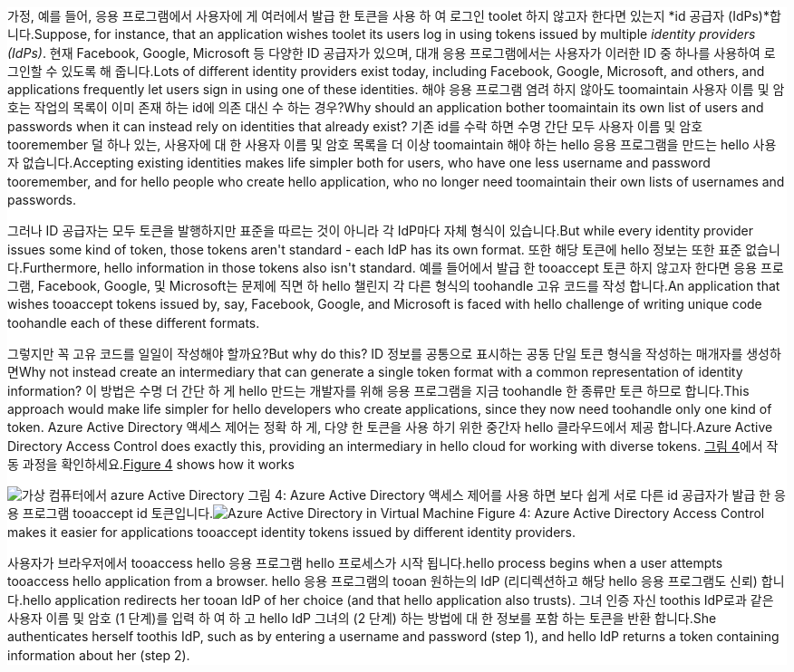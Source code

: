 <span data-ttu-id="21e63-205">가정, 예를 들어, 응용 프로그램에서 사용자에 게 여러에서 발급 한 토큰을 사용 하 여 로그인 toolet 하지 않고자 한다면 있는지 *id 공급자 (IdPs)*합니다.</span><span class="sxs-lookup"><span data-stu-id="21e63-205">Suppose, for instance, that an application wishes toolet its users log in using tokens issued by multiple *identity providers (IdPs)*.</span></span> <span data-ttu-id="21e63-206">현재 Facebook, Google, Microsoft 등 다양한 ID 공급자가 있으며, 대개 응용 프로그램에서는 사용자가 이러한 ID 중 하나를 사용하여 로그인할 수 있도록 해 줍니다.</span><span class="sxs-lookup"><span data-stu-id="21e63-206">Lots of different identity providers exist today, including Facebook, Google, Microsoft, and others, and applications frequently let users sign in using one of these identities.</span></span> <span data-ttu-id="21e63-207">해야 응용 프로그램 염려 하지 않아도 toomaintain 사용자 이름 및 암호는 작업의 목록이 이미 존재 하는 id에 의존 대신 수 하는 경우?</span><span class="sxs-lookup"><span data-stu-id="21e63-207">Why should an application bother toomaintain its own list of users and passwords when it can instead rely on identities that already exist?</span></span> <span data-ttu-id="21e63-208">기존 id를 수락 하면 수명 간단 모두 사용자 이름 및 암호 tooremember 덜 하나 있는, 사용자에 대 한 사용자 이름 및 암호 목록을 더 이상 toomaintain 해야 하는 hello 응용 프로그램을 만드는 hello 사용자 없습니다.</span><span class="sxs-lookup"><span data-stu-id="21e63-208">Accepting existing identities makes life simpler both for users, who have one less username and password tooremember, and for hello people who create hello application, who no longer need toomaintain their own lists of usernames and passwords.</span></span>

<span data-ttu-id="21e63-209">그러나 ID 공급자는 모두 토큰을 발행하지만 표준을 따르는 것이 아니라 각 IdP마다 자체 형식이 있습니다.</span><span class="sxs-lookup"><span data-stu-id="21e63-209">But while every identity provider issues some kind of token, those tokens aren't standard - each IdP has its own format.</span></span> <span data-ttu-id="21e63-210">또한 해당 토큰에 hello 정보는 또한 표준 없습니다.</span><span class="sxs-lookup"><span data-stu-id="21e63-210">Furthermore, hello information in those tokens also isn't standard.</span></span> <span data-ttu-id="21e63-211">예를 들어에서 발급 한 tooaccept 토큰 하지 않고자 한다면 응용 프로그램, Facebook, Google, 및 Microsoft는 문제에 직면 하 hello 챌린지 각 다른 형식의 toohandle 고유 코드를 작성 합니다.</span><span class="sxs-lookup"><span data-stu-id="21e63-211">An application that wishes tooaccept tokens issued by, say, Facebook, Google, and Microsoft is faced with hello challenge of writing unique code toohandle each of these different formats.</span></span>

<span data-ttu-id="21e63-212">그렇지만 꼭 고유 코드를 일일이 작성해야 할까요?</span><span class="sxs-lookup"><span data-stu-id="21e63-212">But why do this?</span></span> <span data-ttu-id="21e63-213">ID 정보를 공통으로 표시하는 공동 단일 토큰 형식을 작성하는 매개자를 생성하면</span><span class="sxs-lookup"><span data-stu-id="21e63-213">Why not instead create an intermediary that can generate a single token format with a common representation of identity information?</span></span> <span data-ttu-id="21e63-214">이 방법은 수명 더 간단 하 게 hello 만드는 개발자를 위해 응용 프로그램을 지금 toohandle 한 종류만 토큰 하므로 합니다.</span><span class="sxs-lookup"><span data-stu-id="21e63-214">This approach would make life simpler for hello developers who create applications, since they now need toohandle only one kind of token.</span></span> <span data-ttu-id="21e63-215">Azure Active Directory 액세스 제어는 정확 하 게, 다양 한 토큰을 사용 하기 위한 중간자 hello 클라우드에서 제공 합니다.</span><span class="sxs-lookup"><span data-stu-id="21e63-215">Azure Active Directory Access Control does exactly this, providing an intermediary in hello cloud for working with diverse tokens.</span></span> <span data-ttu-id="21e63-216">[그림 4](#fig4)에서 작동 과정을 확인하세요.</span><span class="sxs-lookup"><span data-stu-id="21e63-216">[Figure 4](#fig4) shows how it works</span></span>

<span data-ttu-id="21e63-217">![가상 컴퓨터에서 azure Active Directory](./media/identity/identity_04_IdentityProviders.png)
<a id="fig4"></a>그림 4: Azure Active Directory 액세스 제어를 사용 하면 보다 쉽게 서로 다른 id 공급자가 발급 한 응용 프로그램 tooaccept id 토큰입니다.</span><span class="sxs-lookup"><span data-stu-id="21e63-217">![Azure Active Directory in Virtual Machine](./media/identity/identity_04_IdentityProviders.png)
<a id="fig4"></a>Figure 4: Azure Active Directory Access Control makes it easier for applications tooaccept identity tokens issued by different identity providers.</span></span>

<span data-ttu-id="21e63-218">사용자가 브라우저에서 tooaccess hello 응용 프로그램 hello 프로세스가 시작 됩니다.</span><span class="sxs-lookup"><span data-stu-id="21e63-218">hello process begins when a user attempts tooaccess hello application from a browser.</span></span> <span data-ttu-id="21e63-219">hello 응용 프로그램의 tooan 원하는의 IdP (리디렉션하고 해당 hello 응용 프로그램도 신뢰) 합니다.</span><span class="sxs-lookup"><span data-stu-id="21e63-219">hello application redirects her tooan IdP of her choice (and that hello application also trusts).</span></span> <span data-ttu-id="21e63-220">그녀 인증 자신 toothis IdP로과 같은 사용자 이름 및 암호 (1 단계)를 입력 하 여 하 고 hello IdP 그녀의 (2 단계) 하는 방법에 대 한 정보를 포함 하는 토큰을 반환 합니다.</span><span class="sxs-lookup"><span data-stu-id="21e63-220">She authenticates herself toothis IdP, such as by entering a username and password (step 1), and hello IdP returns a token containing information about her (step 2).</span></span>
